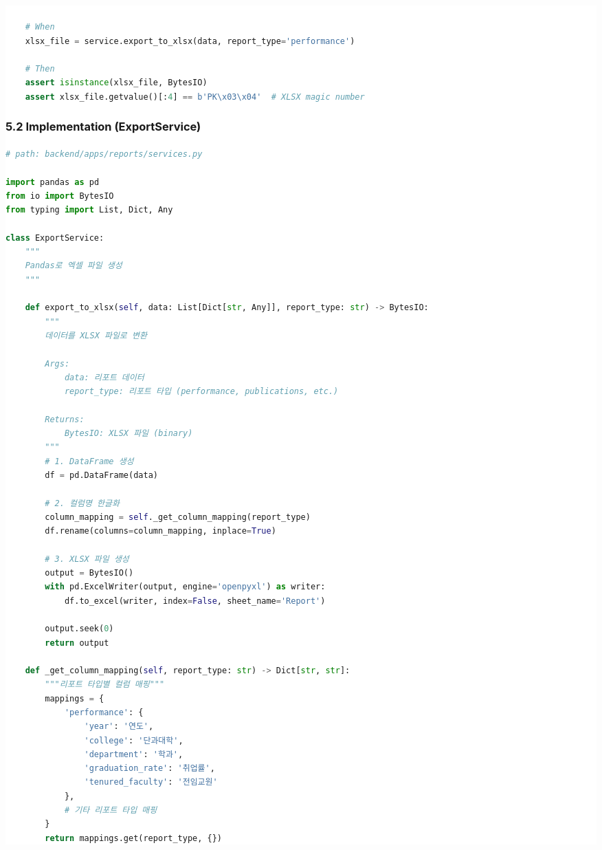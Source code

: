 ```python

    # When
    xlsx_file = service.export_to_xlsx(data, report_type='performance')

    # Then
    assert isinstance(xlsx_file, BytesIO)
    assert xlsx_file.getvalue()[:4] == b'PK\x03\x04'  # XLSX magic number
```

### 5.2 Implementation (ExportService)

```python
# path: backend/apps/reports/services.py

import pandas as pd
from io import BytesIO
from typing import List, Dict, Any

class ExportService:
    """
    Pandas로 엑셀 파일 생성
    """

    def export_to_xlsx(self, data: List[Dict[str, Any]], report_type: str) -> BytesIO:
        """
        데이터를 XLSX 파일로 변환

        Args:
            data: 리포트 데이터
            report_type: 리포트 타입 (performance, publications, etc.)

        Returns:
            BytesIO: XLSX 파일 (binary)
        """
        # 1. DataFrame 생성
        df = pd.DataFrame(data)

        # 2. 컬럼명 한글화
        column_mapping = self._get_column_mapping(report_type)
        df.rename(columns=column_mapping, inplace=True)

        # 3. XLSX 파일 생성
        output = BytesIO()
        with pd.ExcelWriter(output, engine='openpyxl') as writer:
            df.to_excel(writer, index=False, sheet_name='Report')

        output.seek(0)
        return output

    def _get_column_mapping(self, report_type: str) -> Dict[str, str]:
        """리포트 타입별 컬럼 매핑"""
        mappings = {
            'performance': {
                'year': '연도',
                'college': '단과대학',
                'department': '학과',
                'graduation_rate': '취업률',
                'tenured_faculty': '전임교원'
            },
            # 기타 리포트 타입 매핑
        }
        return mappings.get(report_type, {})
```
